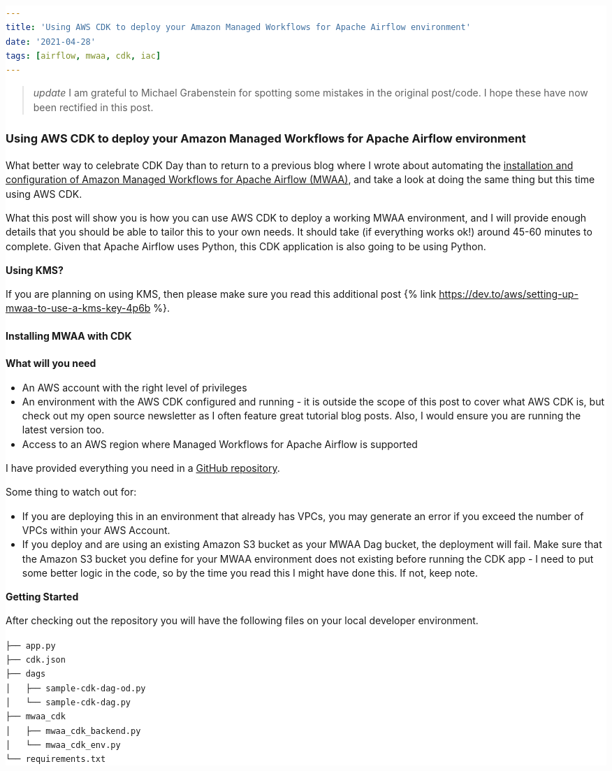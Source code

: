 ```yaml
---
title: 'Using AWS CDK to deploy your Amazon Managed Workflows for Apache Airflow environment'
date: '2021-04-28'
tags: [airflow, mwaa, cdk, iac]
---
```

> *update* I am grateful to Michael Grabenstein for spotting some mistakes in the original post/code. I hope these have now been rectified in this post.

### Using AWS CDK to deploy your Amazon Managed Workflows for Apache Airflow environment

What better way to celebrate CDK Day than to return to a previous blog where I wrote about automating the [installation and configuration of Amazon Managed Workflows for Apache Airflow (MWAA)](https://aws-oss.beachgeek.co.uk/3h), and take a look at doing the same thing but this time using AWS CDK. 

What this post will show you is how you can use AWS CDK to deploy a working MWAA environment, and I will provide enough details that you should be able to tailor this to your own needs. It should take (if everything works ok!) around 45-60 minutes to complete. Given that Apache Airflow uses Python, this CDK application is also going to be using Python.

**Using KMS?**

If you are planning on using KMS, then please make sure you read this additional post {% link https://dev.to/aws/setting-up-mwaa-to-use-a-kms-key-4p6b %}.

#### Installing MWAA with CDK

**What will you need**

* An AWS account with the right level of privileges
* An environment with the AWS CDK configured and running - it is outside the scope of this post to cover what AWS CDK is, but check out my open source newsletter as I often feature great tutorial blog posts. Also, I would ensure you are running the latest version too.
* Access to an AWS region where Managed Workflows for Apache Airflow is supported

I have provided everything you need in a [GitHub repository](https://aws-oss.beachgeek.co.uk/fs).

Some thing to watch out for:

* If you are deploying this in an environment that already has VPCs, you may generate an error if you exceed the number of VPCs within your AWS Account.
* If you deploy and are using an existing Amazon S3 bucket as your MWAA Dag bucket, the deployment will fail. Make sure that the Amazon S3 bucket you define for your MWAA environment does not existing before running the CDK app - I need to put some better logic in the code, so by the time you read this I might have done this. If not, keep note.

**Getting Started**

After checking out the repository you will have the following files on your local developer environment.

```
├── app.py
├── cdk.json
├── dags
│   ├── sample-cdk-dag-od.py
│   └── sample-cdk-dag.py
├── mwaa_cdk
│   ├── mwaa_cdk_backend.py
│   └── mwaa_cdk_env.py
└── requirements.txt
```
